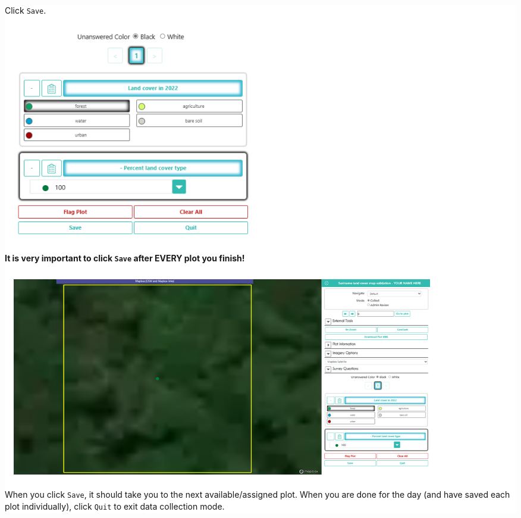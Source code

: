 Click `Save`.  

<img align="center" src="./images/ceo/CEO_collectquestions.png" hspace="15" vspace="10" width="400">

**It is very important to click `Save` after EVERY plot you finish!**  

<img align="center" src="./images/ceo/CEO_collect2.png" hspace="15" vspace="10" width="700">

When you click `Save`, it should take you to the next available/assigned plot. When you are done for the day (and have saved each plot individually), click `Quit` to exit data collection mode.

